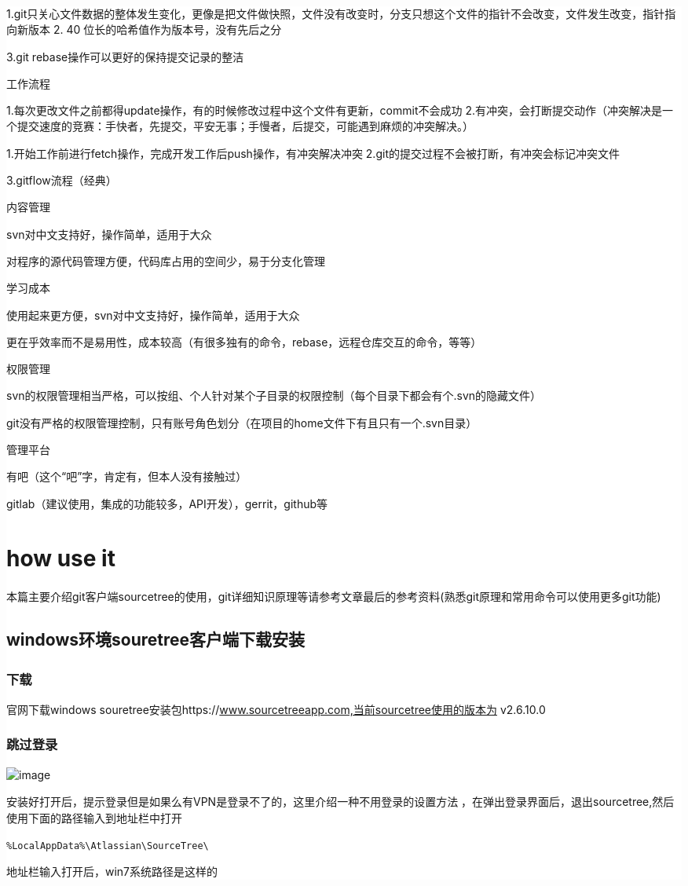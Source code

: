 1.git只关心文件数据的整体发生变化，更像是把文件做快照，文件没有改变时，分支只想这个文件的指针不会改变，文件发生改变，指针指向新版本
2. 40 位长的哈希值作为版本号，没有先后之分

3.git rebase操作可以更好的保持提交记录的整洁

工作流程

1.每次更改文件之前都得update操作，有的时候修改过程中这个文件有更新，commit不会成功
2.有冲突，会打断提交动作（冲突解决是一个提交速度的竞赛：手快者，先提交，平安无事；手慢者，后提交，可能遇到麻烦的冲突解决。）

1.开始工作前进行fetch操作，完成开发工作后push操作，有冲突解决冲突
2.git的提交过程不会被打断，有冲突会标记冲突文件

3.gitflow流程（经典）

内容管理

svn对中文支持好，操作简单，适用于大众

对程序的源代码管理方便，代码库占用的空间少，易于分支化管理

学习成本

使用起来更方便，svn对中文支持好，操作简单，适用于大众

更在乎效率而不是易用性，成本较高（有很多独有的命令，rebase，远程仓库交互的命令，等等）

权限管理

svn的权限管理相当严格，可以按组、个人针对某个子目录的权限控制（每个目录下都会有个.svn的隐藏文件）

git没有严格的权限管理控制，只有账号角色划分（在项目的home文件下有且只有一个.svn目录）

管理平台

有吧（这个“吧”字，肯定有，但本人没有接触过）

gitlab（建议使用，集成的功能较多，API开发），gerrit，github等


# how use it
本篇主要介绍git客户端sourcetree的使用，git详细知识原理等请参考文章最后的参考资料(熟悉git原理和常用命令可以使用更多git功能)
## windows环境souretree客户端下载安装
### 下载

官网下载windows souretree安装包https://www.sourcetreeapp.com,当前sourcetree使用的版本为 v2.6.10.0


### 跳过登录
![image](https://raw.githubusercontent.com/MxABC/Resource/master/git-sourcetree/63752978.png)

安装好打开后，提示登录但是如果么有VPN是登录不了的，这里介绍一种不用登录的设置方法
，在弹出登录界面后，退出sourcetree,然后使用下面的路径输入到地址栏中打开
```
%LocalAppData%\Atlassian\SourceTree\
```
地址栏输入打开后，win7系统路径是这样的
